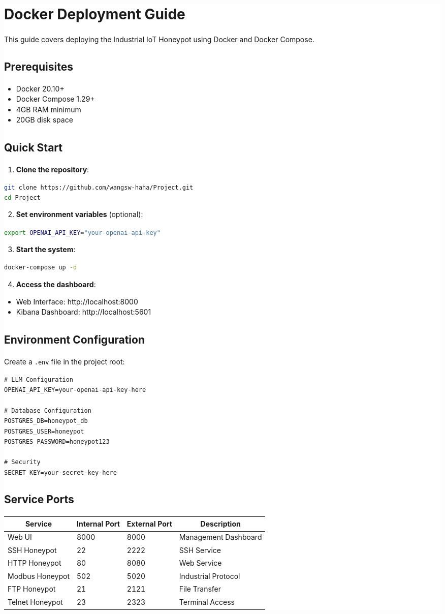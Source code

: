 # Docker Deployment Guide

This guide covers deploying the Industrial IoT Honeypot using Docker and Docker Compose.

## Prerequisites

- Docker 20.10+
- Docker Compose 1.29+
- 4GB RAM minimum
- 20GB disk space

## Quick Start

1. **Clone the repository**:
```bash
git clone https://github.com/wangsw-haha/Project.git
cd Project
```

2. **Set environment variables** (optional):
```bash
export OPENAI_API_KEY="your-openai-api-key"
```

3. **Start the system**:
```bash
docker-compose up -d
```

4. **Access the dashboard**:
- Web Interface: http://localhost:8000
- Kibana Dashboard: http://localhost:5601

## Environment Configuration

Create a `.env` file in the project root:

```env
# LLM Configuration
OPENAI_API_KEY=your-openai-api-key-here

# Database Configuration
POSTGRES_DB=honeypot_db
POSTGRES_USER=honeypot
POSTGRES_PASSWORD=honeypot123

# Security
SECRET_KEY=your-secret-key-here
```

## Service Ports

| Service | Internal Port | External Port | Description |
|---------|---------------|---------------|-------------|
| Web UI | 8000 | 8000 | Management Dashboard |
| SSH Honeypot | 22 | 2222 | SSH Service |
| HTTP Honeypot | 80 | 8080 | Web Service |
| Modbus Honeypot | 502 | 5020 | Industrial Protocol |
| FTP Honeypot | 21 | 2121 | File Transfer |
| Telnet Honeypot | 23 | 2323 | Terminal Access |